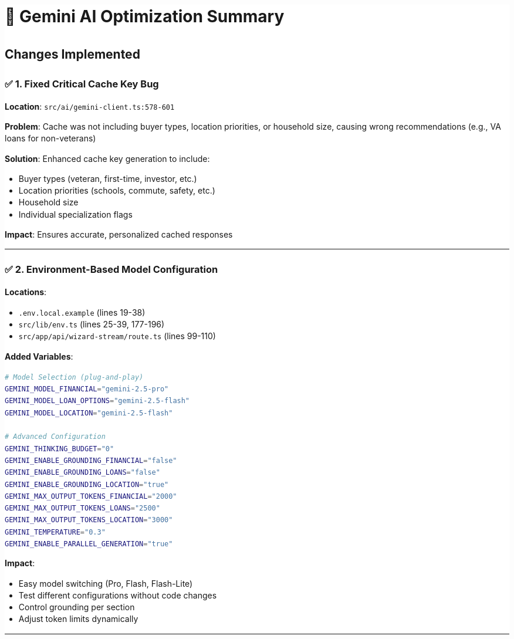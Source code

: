 # 🚀 Gemini AI Optimization Summary

## Changes Implemented

### ✅ 1. Fixed Critical Cache Key Bug
**Location**: `src/ai/gemini-client.ts:578-601`

**Problem**: Cache was not including buyer types, location priorities, or household size, causing wrong recommendations (e.g., VA loans for non-veterans)

**Solution**: Enhanced cache key generation to include:
- Buyer types (veteran, first-time, investor, etc.)
- Location priorities (schools, commute, safety, etc.)
- Household size
- Individual specialization flags

**Impact**: Ensures accurate, personalized cached responses

---

### ✅ 2. Environment-Based Model Configuration
**Locations**:
- `.env.local.example` (lines 19-38)
- `src/lib/env.ts` (lines 25-39, 177-196)
- `src/app/api/wizard-stream/route.ts` (lines 99-110)

**Added Variables**:
```bash
# Model Selection (plug-and-play)
GEMINI_MODEL_FINANCIAL="gemini-2.5-pro"
GEMINI_MODEL_LOAN_OPTIONS="gemini-2.5-flash"
GEMINI_MODEL_LOCATION="gemini-2.5-flash"

# Advanced Configuration
GEMINI_THINKING_BUDGET="0"
GEMINI_ENABLE_GROUNDING_FINANCIAL="false"
GEMINI_ENABLE_GROUNDING_LOANS="false"
GEMINI_ENABLE_GROUNDING_LOCATION="true"
GEMINI_MAX_OUTPUT_TOKENS_FINANCIAL="2000"
GEMINI_MAX_OUTPUT_TOKENS_LOANS="2500"
GEMINI_MAX_OUTPUT_TOKENS_LOCATION="3000"
GEMINI_TEMPERATURE="0.3"
GEMINI_ENABLE_PARALLEL_GENERATION="true"
```

**Impact**:
- Easy model switching (Pro, Flash, Flash-Lite)
- Test different configurations without code changes
- Control grounding per section
- Adjust token limits dynamically

---

